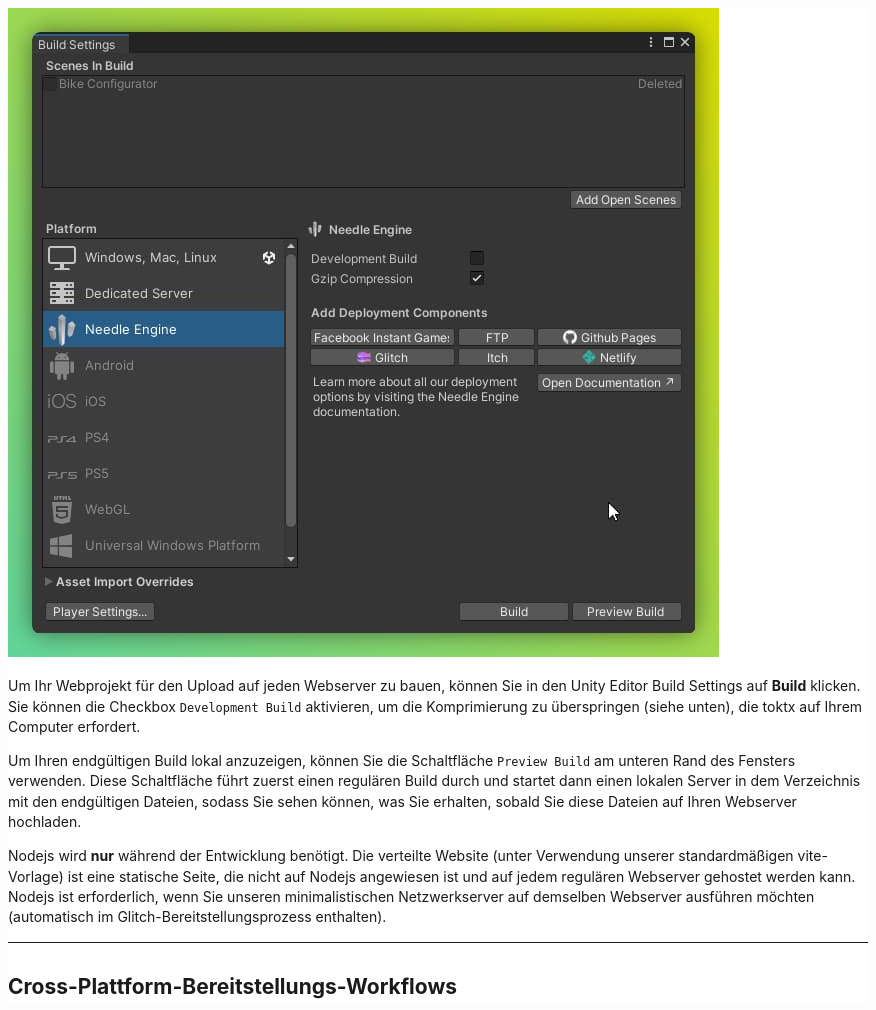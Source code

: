 ![image](/imgs/unity-build-window.jpg)

Um Ihr Webprojekt für den Upload auf jeden Webserver zu bauen, können Sie in den Unity Editor Build Settings auf **Build** klicken. Sie können die Checkbox ``Development Build`` aktivieren, um die Komprimierung zu überspringen (siehe unten), die toktx auf Ihrem Computer erfordert.

Um Ihren endgültigen Build lokal anzuzeigen, können Sie die Schaltfläche `Preview Build` am unteren Rand des Fensters verwenden. Diese Schaltfläche führt zuerst einen regulären Build durch und startet dann einen lokalen Server in dem Verzeichnis mit den endgültigen Dateien, sodass Sie sehen können, was Sie erhalten, sobald Sie diese Dateien auf Ihren Webserver hochladen.

Nodejs wird **nur** während der Entwicklung benötigt. Die verteilte Website (unter Verwendung unserer standardmäßigen vite-Vorlage) ist eine statische Seite, die nicht auf Nodejs angewiesen ist und auf jedem regulären Webserver gehostet werden kann. Nodejs ist erforderlich, wenn Sie unseren minimalistischen Netzwerkserver auf demselben Webserver ausführen möchten (automatisch im Glitch-Bereitstellungsprozess enthalten).

---

## Cross-Plattform-Bereitstellungs-Workflows
